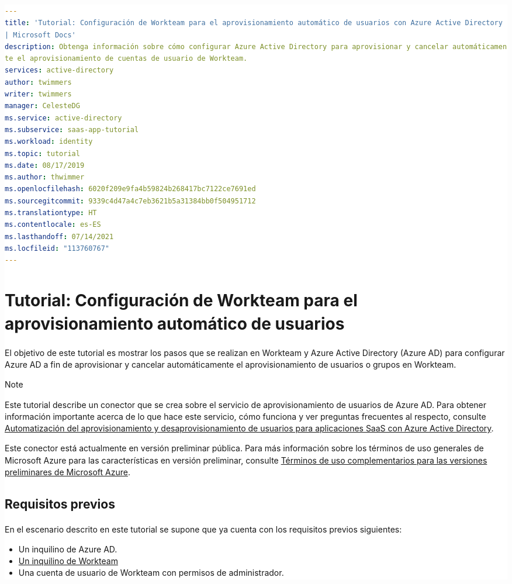 ```yaml
---
title: 'Tutorial: Configuración de Workteam para el aprovisionamiento automático de usuarios con Azure Active Directory | Microsoft Docs'
description: Obtenga información sobre cómo configurar Azure Active Directory para aprovisionar y cancelar automáticamente el aprovisionamiento de cuentas de usuario de Workteam.
services: active-directory
author: twimmers
writer: twimmers
manager: CelesteDG
ms.service: active-directory
ms.subservice: saas-app-tutorial
ms.workload: identity
ms.topic: tutorial
ms.date: 08/17/2019
ms.author: thwimmer
ms.openlocfilehash: 6020f209e9fa4b59824b268417bc7122ce7691ed
ms.sourcegitcommit: 9339c4d47a4c7eb3621b5a31384bb0f504951712
ms.translationtype: HT
ms.contentlocale: es-ES
ms.lasthandoff: 07/14/2021
ms.locfileid: "113760767"
---
```

# <a name="tutorial-configure-workteam--for-automatic-user-provisioning"></a>Tutorial: Configuración de Workteam para el aprovisionamiento automático de usuarios

El objetivo de este tutorial es mostrar los pasos que se realizan en Workteam y Azure Active Directory (Azure AD) para configurar Azure AD a fin de aprovisionar y cancelar automáticamente el aprovisionamiento de usuarios o grupos en Workteam.

> [!NOTE]
> Este tutorial describe un conector que se crea sobre el servicio de aprovisionamiento de usuarios de Azure AD. Para obtener información importante acerca de lo que hace este servicio, cómo funciona y ver preguntas frecuentes al respecto, consulte [Automatización del aprovisionamiento y desaprovisionamiento de usuarios para aplicaciones SaaS con Azure Active Directory](../app-provisioning/user-provisioning.md).
>
> Este conector está actualmente en versión preliminar pública. Para más información sobre los términos de uso generales de Microsoft Azure para las características en versión preliminar, consulte [Términos de uso complementarios para las versiones preliminares de Microsoft Azure](https://azure.microsoft.com/support/legal/preview-supplemental-terms/).

## <a name="prerequisites"></a>Requisitos previos

En el escenario descrito en este tutorial se supone que ya cuenta con los requisitos previos siguientes:

* Un inquilino de Azure AD.
* [Un inquilino de Workteam](https://workte.am/pricing.html)
* Una cuenta de usuario de Workteam con permisos de administrador.

